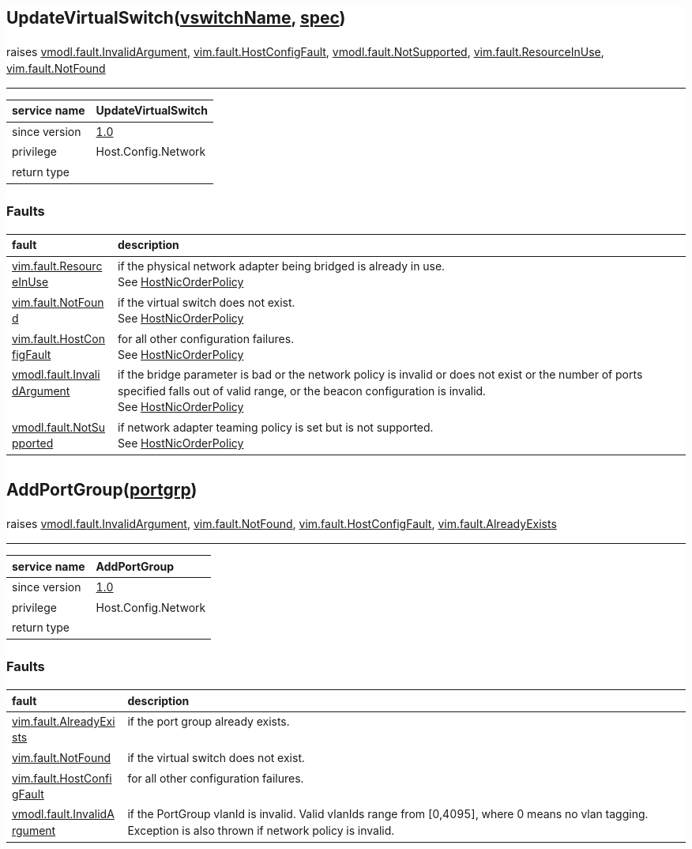 


UpdateVirtualSwitch([vswitchName](#string "string"), [spec](vim.host.VirtualSwitch.Specification.md "vim.host.VirtualSwitch.Specification"))
--------------------------------------------------------------------------------------------------------------------------------------------
 raises [vmodl.fault.InvalidArgument](vmodl.fault.InvalidArgument.md "vmodl.fault.InvalidArgument"), [vim.fault.HostConfigFault](vim.fault.HostConfigFault.md "vim.fault.HostConfigFault"), [vmodl.fault.NotSupported](vmodl.fault.NotSupported.md "vmodl.fault.NotSupported"), [vim.fault.ResourceInUse](vim.fault.ResourceInUse.md "vim.fault.ResourceInUse"), [vim.fault.NotFound](vim.fault.NotFound.md "vim.fault.NotFound")

---
| service name | UpdateVirtualSwitch |
|:--|:--|
| since version | [1.0](vim.version.md#None) |
| privilege    | Host.Config.Network |
| return type |  |
### Faults
| fault | description |
|:------|:------------|
| [vim.fault.ResourceInUse](vim.fault.ResourceInUse.md "vim.fault.ResourceInUse") | if the physical network adapter being bridged is           already in use.<br>See <a href="vim.host.NetworkPolicy.NicOrderPolicy.md">HostNicOrderPolicy</a><br> |
| [vim.fault.NotFound](vim.fault.NotFound.md "vim.fault.NotFound") | if the virtual switch does not exist.<br>See <a href="vim.host.NetworkPolicy.NicOrderPolicy.md">HostNicOrderPolicy</a><br> |
| [vim.fault.HostConfigFault](vim.fault.HostConfigFault.md "vim.fault.HostConfigFault") | for all other configuration failures.<br>See <a href="vim.host.NetworkPolicy.NicOrderPolicy.md">HostNicOrderPolicy</a><br> |
| [vmodl.fault.InvalidArgument](vmodl.fault.InvalidArgument.md "vmodl.fault.InvalidArgument") | if the bridge parameter is bad or the network policy           is invalid or does not exist or the number of ports specified falls           out of valid range, or the beacon configuration is invalid.<br>See <a href="vim.host.NetworkPolicy.NicOrderPolicy.md">HostNicOrderPolicy</a><br> |
| [vmodl.fault.NotSupported](vmodl.fault.NotSupported.md "vmodl.fault.NotSupported") | if network adapter teaming policy is set but           is not supported.<br>See <a href="vim.host.NetworkPolicy.NicOrderPolicy.md">HostNicOrderPolicy</a><br> |




AddPortGroup([portgrp](vim.host.PortGroup.Specification.md "vim.host.PortGroup.Specification"))
-----------------------------------------------------------------------------------------------
 raises [vmodl.fault.InvalidArgument](vmodl.fault.InvalidArgument.md "vmodl.fault.InvalidArgument"), [vim.fault.NotFound](vim.fault.NotFound.md "vim.fault.NotFound"), [vim.fault.HostConfigFault](vim.fault.HostConfigFault.md "vim.fault.HostConfigFault"), [vim.fault.AlreadyExists](vim.fault.AlreadyExists.md "vim.fault.AlreadyExists")

---
| service name | AddPortGroup |
|:--|:--|
| since version | [1.0](vim.version.md#None) |
| privilege    | Host.Config.Network |
| return type |  |
### Faults
| fault | description |
|:------|:------------|
| [vim.fault.AlreadyExists](vim.fault.AlreadyExists.md "vim.fault.AlreadyExists") | if the port group already exists. |
| [vim.fault.NotFound](vim.fault.NotFound.md "vim.fault.NotFound") | if the virtual switch does not exist. |
| [vim.fault.HostConfigFault](vim.fault.HostConfigFault.md "vim.fault.HostConfigFault") | for all other configuration failures. |
| [vmodl.fault.InvalidArgument](vmodl.fault.InvalidArgument.md "vmodl.fault.InvalidArgument") | if the PortGroup vlanId is invalid.  Valid vlanIds           range from [0,4095], where 0 means no vlan tagging.  Exception is           also thrown if network policy is invalid. |
